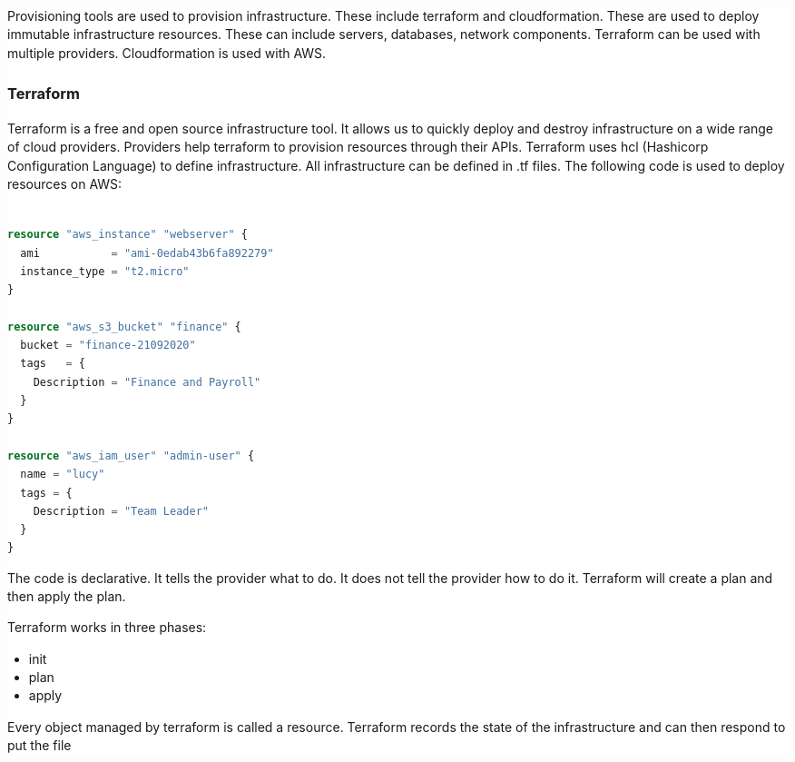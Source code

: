 Provisioning tools are used to provision infrastructure. These include terraform and cloudformation. These are used to
deploy immutable infrastructure
resources. These can include servers, databases, network components. Terraform can be used with multiple providers.
Cloudformation is used with AWS.

### Terraform

Terraform is a free and open source infrastructure tool. It allows us to quickly deploy and destroy infrastructure on a
wide range of cloud providers.
Providers help terraform to provision resources through their APIs. Terraform uses hcl (Hashicorp Configuration
Language) to define infrastructure.
All infrastructure can be defined in .tf files. The following code is used to deploy resources on AWS:

```terraform

resource "aws_instance" "webserver" {
  ami           = "ami-0edab43b6fa892279"
  instance_type = "t2.micro"
}

resource "aws_s3_bucket" "finance" {
  bucket = "finance-21092020"
  tags   = {
    Description = "Finance and Payroll"
  }
}

resource "aws_iam_user" "admin-user" {
  name = "lucy"
  tags = {
    Description = "Team Leader"
  }
}
```

The code is declarative. It tells the provider what to do. It does not tell the provider how to do it. Terraform will
create a plan and then apply the plan.

Terraform works in three phases:

- init
- plan
- apply

Every object managed by terraform is called a resource. Terraform records the state of the infrastructure and can then
respond to put the file
